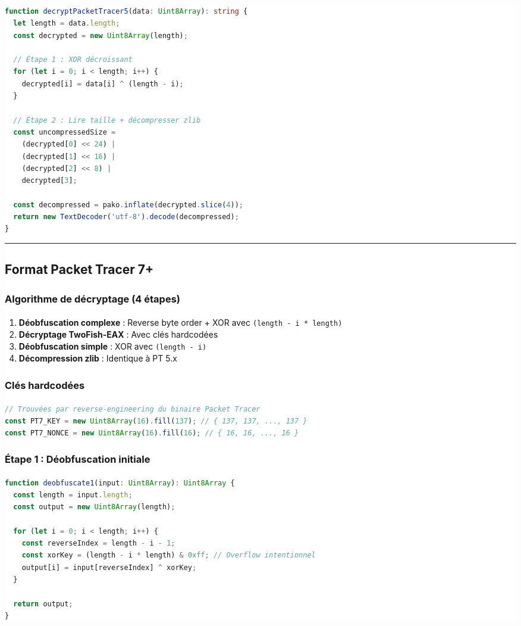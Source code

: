 ```typescript
function decryptPacketTracer5(data: Uint8Array): string {
  let length = data.length;
  const decrypted = new Uint8Array(length);

  // Étape 1 : XOR décroissant
  for (let i = 0; i < length; i++) {
    decrypted[i] = data[i] ^ (length - i);
  }

  // Étape 2 : Lire taille + décompresser zlib
  const uncompressedSize =
    (decrypted[0] << 24) |
    (decrypted[1] << 16) |
    (decrypted[2] << 8) |
    decrypted[3];

  const decompressed = pako.inflate(decrypted.slice(4));
  return new TextDecoder('utf-8').decode(decompressed);
}
```

---

## Format Packet Tracer 7+

### Algorithme de décryptage (4 étapes)

1. **Déobfuscation complexe** : Reverse byte order + XOR avec `(length - i * length)`
2. **Décryptage TwoFish-EAX** : Avec clés hardcodées
3. **Déobfuscation simple** : XOR avec `(length - i)`
4. **Décompression zlib** : Identique à PT 5.x

### Clés hardcodées

```typescript
// Trouvées par reverse-engineering du binaire Packet Tracer
const PT7_KEY = new Uint8Array(16).fill(137); // { 137, 137, ..., 137 }
const PT7_NONCE = new Uint8Array(16).fill(16); // { 16, 16, ..., 16 }
```

### Étape 1 : Déobfuscation initiale

```typescript
function deobfuscate1(input: Uint8Array): Uint8Array {
  const length = input.length;
  const output = new Uint8Array(length);

  for (let i = 0; i < length; i++) {
    const reverseIndex = length - i - 1;
    const xorKey = (length - i * length) & 0xff; // Overflow intentionnel
    output[i] = input[reverseIndex] ^ xorKey;
  }

  return output;
}
```
